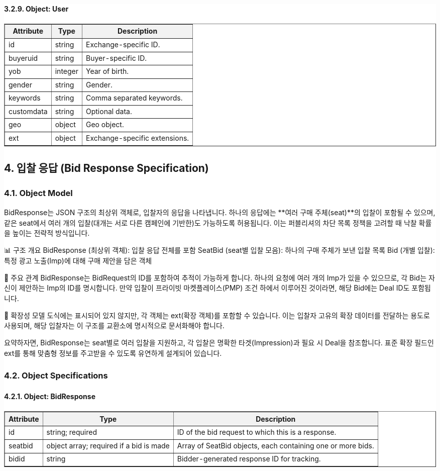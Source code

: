 #### 3.2.9. Object: User
<table border="1" cellspacing="0" cellpadding="6" style="width:100%;">
  <thead style="background-color:#f2f2f2">
    <tr>
      <th>Attribute</th>
      <th>Type</th>
      <th>Description</th>
    </tr>
  </thead>
  <tbody>
<tr><td>id</td><td>string</td><td>Exchange-specific ID.</td></tr>
<tr><td>buyeruid</td><td>string</td><td>Buyer-specific ID.</td></tr>
<tr><td>yob</td><td>integer</td><td>Year of birth.</td></tr>
<tr><td>gender</td><td>string</td><td>Gender.</td></tr>
<tr><td>keywords</td><td>string</td><td>Comma separated keywords.</td></tr>
<tr><td>customdata</td><td>string</td><td>Optional data.</td></tr>
<tr><td>geo</td><td>object</td><td>Geo object.</td></tr>
<tr><td>ext</td><td>object</td><td>Exchange-specific extensions.</td></tr>
  </tbody>
</table>


## 4. 입찰 응답 (Bid Response Specification)

### 4.1. Object Model
BidResponse는 JSON 구조의 최상위 객체로, 입찰자의 응답을 나타냅니다.
하나의 응답에는 **여러 구매 주체(seat)**의 입찰이 포함될 수 있으며, 같은 seat에서 여러 개의 입찰(대개는 서로 다른 캠페인에 기반한)도 가능하도록 허용됩니다.
이는 퍼블리셔의 차단 목록 정책을 고려할 때 낙찰 확률을 높이는 전략적 방식입니다.

📊 구조 개요
BidResponse (최상위 객체): 입찰 응답 전체를 포함
SeatBid (seat별 입찰 모음): 하나의 구매 주체가 보낸 입찰 목록
Bid (개별 입찰): 특정 광고 노출(Imp)에 대해 구매 제안을 담은 객체

📌 주요 관계
BidResponse는 BidRequest의 ID를 포함하여 추적이 가능하게 합니다.
하나의 요청에 여러 개의 Imp가 있을 수 있으므로, 각 Bid는 자신이 제안하는 Imp의 ID를 명시합니다.
만약 입찰이 프라이빗 마켓플레이스(PMP) 조건 하에서 이루어진 것이라면, 해당 Bid에는 Deal ID도 포함됩니다.

🔧 확장성
모델 도식에는 표시되어 있지 않지만, 각 객체는 ext(확장 객체)를 포함할 수 있습니다.
이는 입찰자 고유의 확장 데이터를 전달하는 용도로 사용되며, 해당 입찰자는 이 구조를 교환소에 명시적으로 문서화해야 합니다.

요약하자면, BidResponse는 seat별로 여러 입찰을 지원하고, 각 입찰은 명확한 타겟(Impression)과 필요 시 Deal을 참조합니다.
표준 확장 필드인 ext를 통해 맞춤형 정보를 주고받을 수 있도록 유연하게 설계되어 있습니다.

### 4.2. Object Specifications

#### 4.2.1. Object: BidResponse
<table border="1" cellspacing="0" cellpadding="6" style="width:100%;">
  <thead style="background-color:#f2f2f2">
    <tr>
      <th>Attribute</th>
      <th>Type</th>
      <th>Description</th>
    </tr>
  </thead>
  <tbody>
<tr><td>id</td><td>string; required</td><td>ID of the bid request to which this is a response.</td></tr>
<tr><td>seatbid</td><td>object array; required if a bid is made</td><td>Array of SeatBid objects, each containing one or more bids.</td></tr>
<tr><td>bidid</td><td>string</td><td>Bidder-generated response ID for tracking.</td></tr>